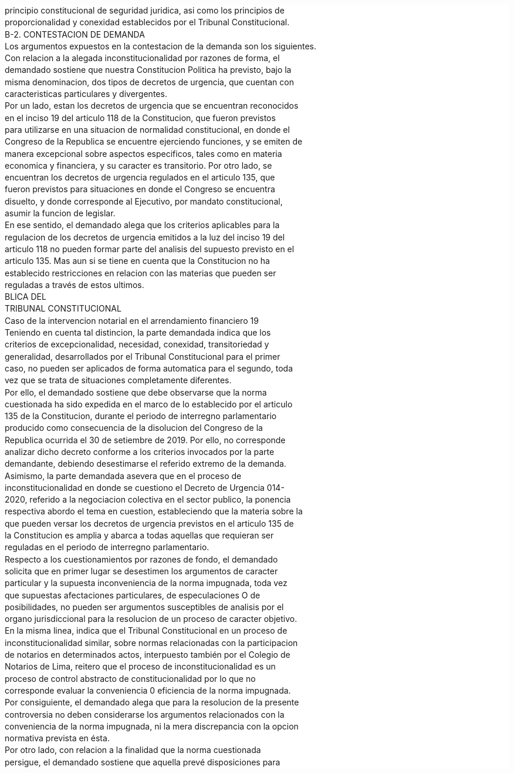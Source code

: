 principio constitucional de seguridad juridica, asi como los principios de  
proporcionalidad y conexidad establecidos por el Tribunal Constitucional.  
B-2. CONTESTACION DE DEMANDA  
Los argumentos expuestos en la contestacion de la demanda son los siguientes.  
Con relacion a la alegada inconstitucionalidad por razones de forma, el  
demandado sostiene que nuestra Constitucion Politica ha previsto, bajo la  
misma denominacion, dos tipos de decretos de urgencia, que cuentan con  
caracteristicas particulares y divergentes.  
Por un lado, estan los decretos de urgencia que se encuentran reconocidos  
en el inciso 19 del articulo 118 de la Constitucion, que fueron previstos  
para utilizarse en una situacion de normalidad constitucional, en donde el  
Congreso de la Republica se encuentre ejerciendo funciones, y se emiten de  
manera excepcional sobre aspectos especificos, tales como en materia  
economica y financiera, y su caracter es transitorio. Por otro lado, se  
encuentran los decretos de urgencia regulados en el articulo 135, que  
fueron previstos para situaciones en donde el Congreso se encuentra  
disuelto, y donde corresponde al Ejecutivo, por mandato constitucional,  
asumir la funcion de legislar.  
En ese sentido, el demandado alega que los criterios aplicables para la  
regulacion de los decretos de urgencia emitidos a la luz del inciso 19 del  
articulo 118 no pueden formar parte del analisis del supuesto previsto en el  
articulo 135. Mas aun si se tiene en cuenta que la Constitucion no ha  
establecido restricciones en relacion con las materias que pueden ser  
reguladas a través de estos ultimos.  
BLICA DEL  
TRIBUNAL CONSTITUCIONAL  
Caso de la intervencion notarial en el arrendamiento financiero 19  
Teniendo en cuenta tal distincion, la parte demandada indica que los  
criterios de excepcionalidad, necesidad, conexidad, transitoriedad y  
generalidad, desarrollados por el Tribunal Constitucional para el primer  
caso, no pueden ser aplicados de forma automatica para el segundo, toda  
vez que se trata de situaciones completamente diferentes.  
Por ello, el demandado sostiene que debe observarse que la norma  
cuestionada ha sido expedida en el marco de lo establecido por el articulo  
135 de la Constitucion, durante el periodo de interregno parlamentario  
producido como consecuencia de la disolucion del Congreso de la  
Republica ocurrida el 30 de setiembre de 2019. Por ello, no corresponde  
analizar dicho decreto conforme a los criterios invocados por la parte  
demandante, debiendo desestimarse el referido extremo de la demanda.  
Asimismo, la parte demandada asevera que en el proceso de  
inconstitucionalidad en donde se cuestiono el Decreto de Urgencia 014-  
2020, referido a la negociacion colectiva en el sector publico, la ponencia  
respectiva abordo el tema en cuestion, estableciendo que la materia sobre la  
que pueden versar los decretos de urgencia previstos en el articulo 135 de  
la Constitucion es amplia y abarca a todas aquellas que requieran ser  
reguladas en el periodo de interregno parlamentario.  
Respecto a los cuestionamientos por razones de fondo, el demandado  
solicita que en primer lugar se desestimen los argumentos de caracter  
particular y la supuesta inconveniencia de la norma impugnada, toda vez  
que supuestas afectaciones particulares, de especulaciones O de  
posibilidades, no pueden ser argumentos susceptibles de analisis por el  
organo jurisdiccional para la resolucion de un proceso de caracter objetivo.  
En la misma linea, indica que el Tribunal Constitucional en un proceso de  
inconstitucionalidad similar, sobre normas relacionadas con la participacion  
de notarios en determinados actos, interpuesto también por el Colegio de  
Notarios de Lima, reitero que el proceso de inconstitucionalidad es un  
proceso de control abstracto de constitucionalidad por lo que no  
corresponde evaluar la conveniencia 0 eficiencia de la norma impugnada.  
Por consiguiente, el demandado alega que para la resolucion de la presente  
controversia no deben considerarse los argumentos relacionados con la  
conveniencia de la norma impugnada, ni la mera discrepancia con la opcion  
normativa prevista en ésta.  
Por otro lado, con relacion a la finalidad que la norma cuestionada  
persigue, el demandado sostiene que aquella prevé disposiciones para  